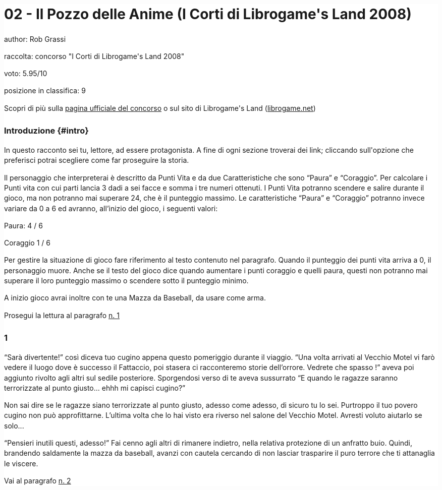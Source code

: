# 02 - Il Pozzo delle Anime (I Corti di Librogame's Land 2008)
author: Rob Grassi

raccolta: concorso "I Corti di Librogame's Land 2008"

voto: 5.95/10

posizione in classifica: 9

Scopri di più sulla [pagina ufficiale del concorso](https://librogamesland.github.io/corti) o sul sito di Librogame's Land ([librogame.net](http://librogame.net))



### Introduzione {#intro}

In questo racconto sei tu, lettore, ad essere protagonista. A fine di ogni sezione troverai dei link; cliccando sull'opzione che preferisci potrai scegliere come far proseguire la storia.

Il personaggio che interpreterai è descritto da Punti Vita e da due Caratteristiche che sono “Paura” e “Coraggio”. Per calcolare i Punti vita con cui parti lancia 3 dadi a sei facce e somma i tre numeri ottenuti. I Punti Vita potranno scendere e salire durante il gioco, ma non potranno mai superare 24, che è il punteggio massimo. Le caratteristiche “Paura” e “Coraggio” potranno invece variare da 0 a 6 ed avranno, all’inizio del gioco, i seguenti valori:

Paura: 4 / 6

Coraggio 1 / 6

Per gestire la situazione di gioco fare riferimento al testo contenuto nel paragrafo. Quando il punteggio dei punti vita arriva a 0, il personaggio muore. Anche se il testo del gioco dice quando aumentare i punti coraggio e quelli paura, questi non potranno mai superare il loro punteggio massimo o scendere sotto il punteggio minimo. 

A inizio gioco avrai inoltre con te una Mazza da Baseball, da usare come arma.

Prosegui la lettura al paragrafo [n. 1](#1)



### 1
“Sarà divertente!” così diceva tuo cugino appena questo pomeriggio durante il viaggio. “Una volta arrivati al Vecchio Motel vi farò vedere il luogo dove è successo il Fattaccio, poi stasera ci racconteremo storie dell’orrore. Vedrete che spasso !” aveva poi aggiunto rivolto agli altri sul sedile posteriore. Sporgendosi verso di te aveva sussurrato “E quando le ragazze saranno terrorizzate al punto giusto... ehhh mi capisci cugino?”

Non sai dire se le ragazze siano terrorizzate al punto giusto, adesso come adesso, di sicuro tu lo sei. Purtroppo il tuo povero cugino non può approfittarne. L’ultima volta che lo hai visto era riverso nel salone del Vecchio Motel. Avresti voluto aiutarlo se solo...

“Pensieri inutili questi, adesso!” Fai cenno agli altri di rimanere indietro, nella relativa protezione di un anfratto buio. Quindi, brandendo saldamente la mazza da baseball, avanzi con cautela cercando di non lasciar trasparire il puro terrore che ti attanaglia le viscere.

Vai al paragrafo [n. 2](#2)
